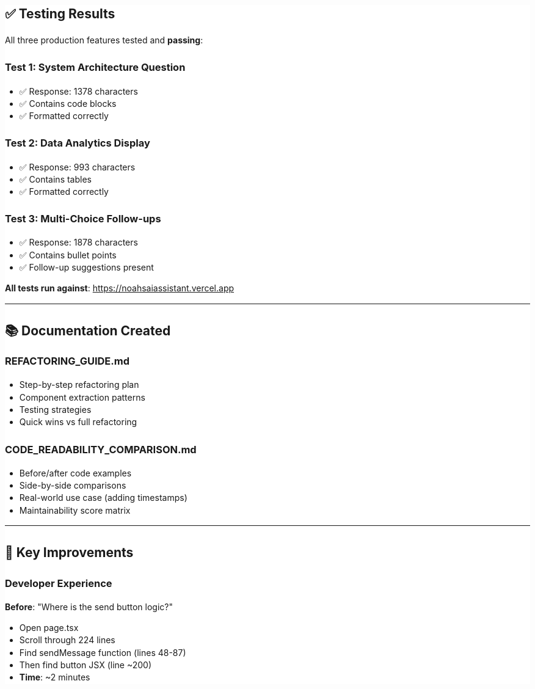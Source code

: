 
## ✅ Testing Results

All three production features tested and **passing**:

### Test 1: System Architecture Question
- ✅ Response: 1378 characters
- ✅ Contains code blocks
- ✅ Formatted correctly

### Test 2: Data Analytics Display
- ✅ Response: 993 characters
- ✅ Contains tables
- ✅ Formatted correctly

### Test 3: Multi-Choice Follow-ups
- ✅ Response: 1878 characters
- ✅ Contains bullet points
- ✅ Follow-up suggestions present

**All tests run against**: https://noahsaiassistant.vercel.app

---

## 📚 Documentation Created

### REFACTORING_GUIDE.md
- Step-by-step refactoring plan
- Component extraction patterns
- Testing strategies
- Quick wins vs full refactoring

### CODE_READABILITY_COMPARISON.md
- Before/after code examples
- Side-by-side comparisons
- Real-world use case (adding timestamps)
- Maintainability score matrix

---

## 🎯 Key Improvements

### Developer Experience

**Before**: "Where is the send button logic?"
- Open page.tsx
- Scroll through 224 lines
- Find sendMessage function (lines 48-87)
- Then find button JSX (line ~200)
- **Time**: ~2 minutes
